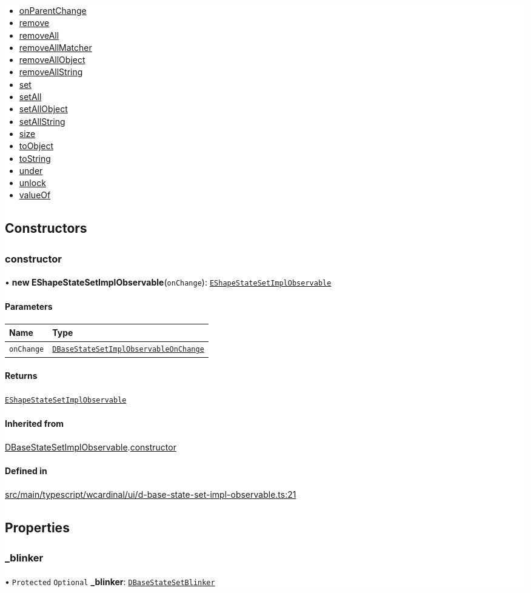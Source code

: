 - [onParentChange](EShapeStateSetImplObservable.md#onparentchange)
- [remove](EShapeStateSetImplObservable.md#remove)
- [removeAll](EShapeStateSetImplObservable.md#removeall)
- [removeAllMatcher](EShapeStateSetImplObservable.md#removeallmatcher)
- [removeAllObject](EShapeStateSetImplObservable.md#removeallobject)
- [removeAllString](EShapeStateSetImplObservable.md#removeallstring)
- [set](EShapeStateSetImplObservable.md#set)
- [setAll](EShapeStateSetImplObservable.md#setall)
- [setAllObject](EShapeStateSetImplObservable.md#setallobject)
- [setAllString](EShapeStateSetImplObservable.md#setallstring)
- [size](EShapeStateSetImplObservable.md#size)
- [toObject](EShapeStateSetImplObservable.md#toobject)
- [toString](EShapeStateSetImplObservable.md#tostring)
- [under](EShapeStateSetImplObservable.md#under)
- [unlock](EShapeStateSetImplObservable.md#unlock)
- [valueOf](EShapeStateSetImplObservable.md#valueof)

## Constructors

### constructor

• **new EShapeStateSetImplObservable**(`onChange`): [`EShapeStateSetImplObservable`](EShapeStateSetImplObservable.md)

#### Parameters

| Name | Type |
| :------ | :------ |
| `onChange` | [`DBaseStateSetImplObservableOnChange`](../index.md#dbasestatesetimplobservableonchange) |

#### Returns

[`EShapeStateSetImplObservable`](EShapeStateSetImplObservable.md)

#### Inherited from

[DBaseStateSetImplObservable](DBaseStateSetImplObservable.md).[constructor](DBaseStateSetImplObservable.md#constructor)

#### Defined in

[src/main/typescript/wcardinal/ui/d-base-state-set-impl-observable.ts:21](https://github.com/winter-cardinal/winter-cardinal-ui/blob/v0.457.0/src/main/typescript/wcardinal/ui/d-base-state-set-impl-observable.ts#L21)

## Properties

### \_blinker

• `Protected` `Optional` **\_blinker**: [`DBaseStateSetBlinker`](../interfaces/DBaseStateSetBlinker.md)
